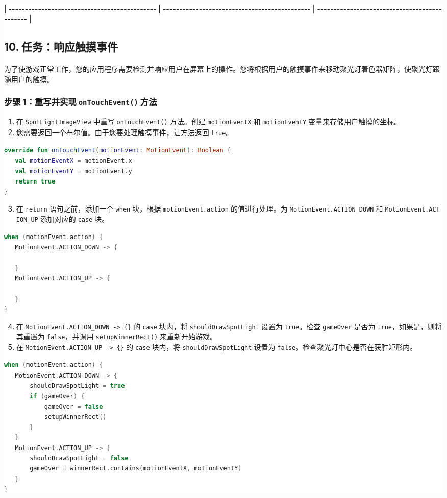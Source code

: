   | --------------------------------------------- | --------------------------------------------- | --------------------------------------------- |

   

## 10. 任务：响应触摸事件

为了使游戏正常工作，您的应用程序需要检测并响应用户在屏幕上的操作。您将根据用户的触摸事件来移动聚光灯着色器矩阵，使聚光灯跟随用户的触摸。

### 步骤 1：重写并实现 `onTouchEvent()` 方法

1. 在 `SpotLightImageView` 中重写 [`onTouchEvent()`](https://developer.android.com/reference/android/view/View.html#onTouchEvent(android.view.MotionEvent)) 方法。创建 `motionEventX` 和 `motionEventY` 变量来存储用户触摸的坐标。
2. 您需要返回一个布尔值。由于您要处理触摸事件，让方法返回 `true`。

```kotlin
override fun onTouchEvent(motionEvent: MotionEvent): Boolean {
   val motionEventX = motionEvent.x
   val motionEventY = motionEvent.y
   return true
}
```

3. 在 `return` 语句之前，添加一个 `when` 块，根据 `motionEvent.action` 的值进行处理。为 `MotionEvent.ACTION_DOWN` 和 `MotionEvent.ACTION_UP` 添加对应的 `case` 块。

```kotlin
when (motionEvent.action) {
   MotionEvent.ACTION_DOWN -> {
       
   }
   MotionEvent.ACTION_UP -> {
      
   }
}
```

4. 在 `MotionEvent.ACTION_DOWN -> {}` 的 `case` 块内，将 `shouldDrawSpotLight` 设置为 `true`。检查 `gameOver` 是否为 `true`，如果是，则将其重置为 `false`，并调用 `setupWinnerRect()` 来重新开始游戏。
5. 在 `MotionEvent.ACTION_UP -> {}` 的 `case` 块内，将 `shouldDrawSpotLight` 设置为 `false`。检查聚光灯中心是否在获胜矩形内。

```kotlin
when (motionEvent.action) {
   MotionEvent.ACTION_DOWN -> {
       shouldDrawSpotLight = true
       if (gameOver) {
           gameOver = false
           setupWinnerRect()
       }
   }
   MotionEvent.ACTION_UP -> {
       shouldDrawSpotLight = false
       gameOver = winnerRect.contains(motionEventX, motionEventY)
   }
}
```
